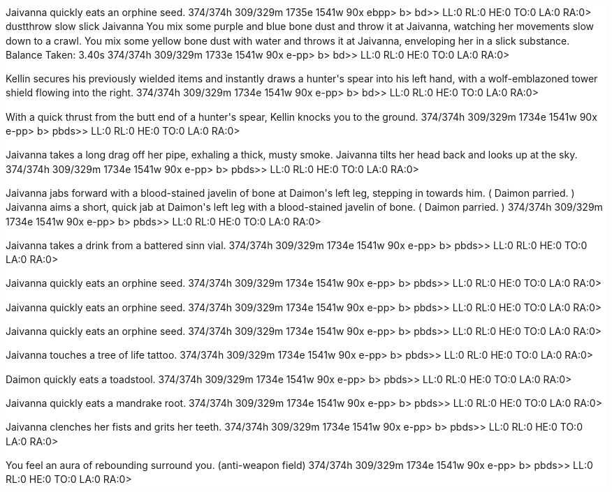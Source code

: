 Jaivanna quickly eats an orphine seed.
374/374h 309/329m 1735e 1541w 90x ebpp> b> bd>> LL:0 RL:0 HE:0 TO:0 LA:0 RA:0>  
dustthrow slow slick Jaivanna
You mix some purple and blue bone dust and throw it at Jaivanna, watching her 
movements slow down to a crawl.
You mix some yellow bone dust with water and throws it at Jaivanna, enveloping 
her in a slick substance.
Balance Taken: 3.40s
374/374h 309/329m 1733e 1541w 90x e-pp> b> bd>> LL:0 RL:0 HE:0 TO:0 LA:0 RA:0>  

Kellin secures his previously wielded items and instantly draws a hunter's 
spear into his left hand, with a wolf-emblazoned tower shield flowing into the 
right.
374/374h 309/329m 1734e 1541w 90x e-pp> b> bd>> LL:0 RL:0 HE:0 TO:0 LA:0 RA:0>  

With a quick thrust from the butt end of a hunter's spear, Kellin knocks you to
the ground.
374/374h 309/329m 1734e 1541w 90x e-pp> b> pbds>> LL:0 RL:0 HE:0 TO:0 LA:0 RA:0>  

Jaivanna takes a long drag off her pipe, exhaling a thick, musty smoke.
Jaivanna tilts her head back and looks up at the sky.
374/374h 309/329m 1734e 1541w 90x e-pp> b> pbds>> LL:0 RL:0 HE:0 TO:0 LA:0 RA:0>  

Jaivanna jabs forward with a blood-stained javelin of bone at Daimon's left 
leg, stepping in towards him.
 ( Daimon parried. )
Jaivanna aims a short, quick jab at Daimon's left leg with a blood-stained 
javelin of bone.
 ( Daimon parried. )
374/374h 309/329m 1734e 1541w 90x e-pp> b> pbds>> LL:0 RL:0 HE:0 TO:0 LA:0 RA:0>  

Jaivanna takes a drink from a battered sinn vial.
374/374h 309/329m 1734e 1541w 90x e-pp> b> pbds>> LL:0 RL:0 HE:0 TO:0 LA:0 RA:0>  

Jaivanna quickly eats an orphine seed.
374/374h 309/329m 1734e 1541w 90x e-pp> b> pbds>> LL:0 RL:0 HE:0 TO:0 LA:0 RA:0>  

Jaivanna quickly eats an orphine seed.
374/374h 309/329m 1734e 1541w 90x e-pp> b> pbds>> LL:0 RL:0 HE:0 TO:0 LA:0 RA:0>  

Jaivanna quickly eats an orphine seed.
374/374h 309/329m 1734e 1541w 90x e-pp> b> pbds>> LL:0 RL:0 HE:0 TO:0 LA:0 RA:0>  

Jaivanna touches a tree of life tattoo.
374/374h 309/329m 1734e 1541w 90x e-pp> b> pbds>> LL:0 RL:0 HE:0 TO:0 LA:0 RA:0>  

Daimon quickly eats a toadstool.
374/374h 309/329m 1734e 1541w 90x e-pp> b> pbds>> LL:0 RL:0 HE:0 TO:0 LA:0 RA:0>  

Jaivanna quickly eats a mandrake root.
374/374h 309/329m 1734e 1541w 90x e-pp> b> pbds>> LL:0 RL:0 HE:0 TO:0 LA:0 RA:0>  

Jaivanna clenches her fists and grits her teeth.
374/374h 309/329m 1734e 1541w 90x e-pp> b> pbds>> LL:0 RL:0 HE:0 TO:0 LA:0 RA:0>  

You feel an aura of rebounding surround you. (anti-weapon field)
374/374h 309/329m 1734e 1541w 90x e-pp> b> pbds>> LL:0 RL:0 HE:0 TO:0 LA:0 RA:0>  
